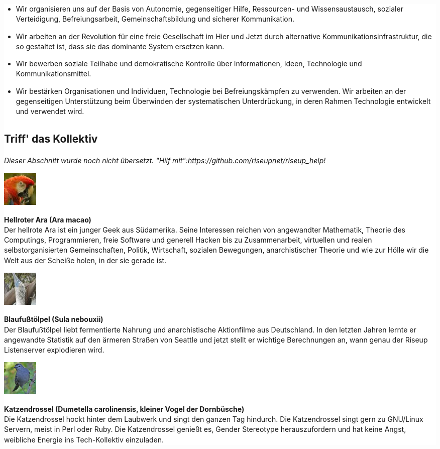 * Wir organisieren uns auf der Basis von Autonomie, gegenseitiger Hilfe, Ressourcen- und Wissensaustausch, sozialer Verteidigung, Befreiungsarbeit, Gemeinschaftsbildung und sicherer Kommunikation.

* Wir arbeiten an der Revolution für eine freie Gesellschaft im Hier und Jetzt durch alternative Kommunikationsinfrastruktur, die so gestaltet ist, dass sie das dominante System ersetzen kann.

* Wir bewerben soziale Teilhabe und demokratische Kontrolle über Informationen, Ideen, Technologie und Kommunikationsmittel.

* Wir bestärken Organisationen und Individuen, Technologie bei Befreiungskämpfen zu verwenden. Wir arbeiten an der gegenseitigen Unterstützung beim Überwinden der systematischen Unterdrückung, in deren Rahmen Technologie entwickelt und verwendet wird.

##  Triff' das Kollektiv

_Dieser Abschnitt wurde noch nicht übersetzt. "Hilf mit":https://github.com/riseupnet/riseup_help!_

<div class="row">

<p class="col-md-1"><img src="img/macaw.jpg" alt="macaw"></p>

<p class="col-md-11"><strong>Hellroter Ara (Ara macao)</strong><br>
Der hellrote Ara ist ein junger Geek aus Südamerika. Seine Interessen reichen von angewandter Mathematik, Theorie des Computings, Programmieren, freie Software und generell Hacken bis zu Zusammenarbeit, virtuellen und realen selbstorganisierten Gemeinschaften, Politik, Wirtschaft, sozialen Bewegungen, anarchistischer Theorie und wie zur Hölle wir die Welt aus der Scheiße holen, in der sie gerade ist.

</div>
<div class="row">

<p class="col-md-1"><img src="img/booby.jpg" alt="booby"></p>

<p class="col-md-11"><strong>Blaufußtölpel (Sula nebouxii)</strong><br>
Der Blaufußtölpel liebt fermentierte Nahrung und anarchistische Aktionfilme aus Deutschland. In den letzten Jahren lernte er angewandte Statistik auf den ärmeren Straßen von Seattle und jetzt stellt er wichtige Berechnungen an, wann genau der Riseup Listenserver explodieren wird.

</div>
<div class="row">

<p class="col-md-1"><img src="img/catbird.png" alt="catbird"></p>

<p class="col-md-11"><strong>Katzendrossel (Dumetella carolinensis, kleiner Vogel der Dornbüsche)</strong><br>
Die Katzendrossel hockt hinter dem Laubwerk und singt den ganzen Tag hindurch. Die Katzendrossel singt gern zu GNU/Linux Servern, meist in Perl oder Ruby. Die Katzendrossel genießt es, Gender Stereotype herauszufordern und hat keine Angst, weibliche Energie ins Tech-Kollektiv einzuladen.
